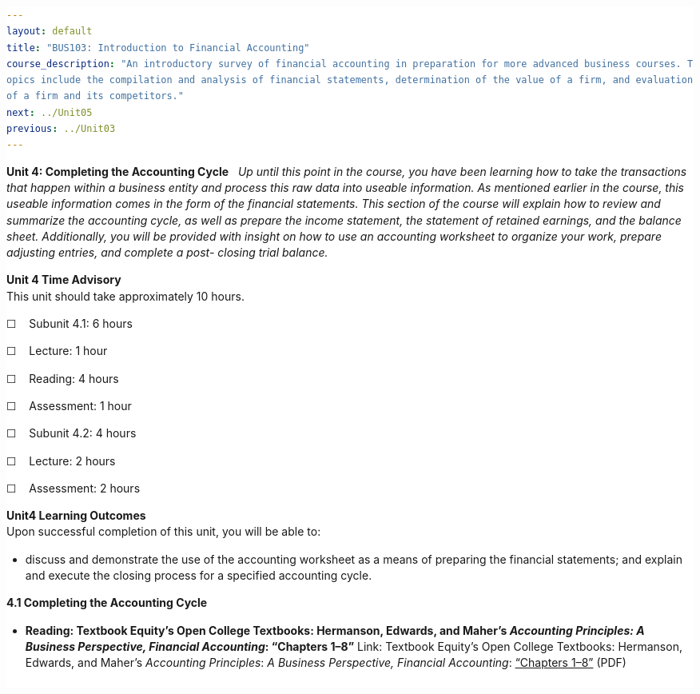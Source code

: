 ```yaml
---
layout: default
title: "BUS103: Introduction to Financial Accounting"
course_description: "An introductory survey of financial accounting in preparation for more advanced business courses. Topics include the compilation and analysis of financial statements, determination of the value of a firm, and evaluation of a firm and its competitors."
next: ../Unit05
previous: ../Unit03
---
```

**Unit 4: Completing the Accounting Cycle** <span id="4"></span> 
*Up until this point in the course, you have been learning how to take
the transactions that happen within a business entity and process this
raw data into useable information. As mentioned earlier in the course,
this useable information comes in the form of the financial
statements. This section of the course will explain how to review and
summarize the accounting cycle, as well as prepare the income statement,
the statement of retained earnings, and the balance sheet. Additionally,
you will be provided with insight on how to use an accounting worksheet
to organize your work, prepare adjusting entries, and complete a post-
closing trial balance.*

**Unit 4 Time Advisory**  
This unit should take approximately 10 hours.  
  
 ☐    Subunit 4.1: 6 hours

☐    Lecture: 1 hour  
  
 ☐    Reading: 4 hours  
  
 ☐    Assessment: 1 hour

☐    Subunit 4.2: 4 hours

☐    Lecture: 2 hours   
  
 ☐    Assessment: 2 hours

**Unit4 Learning Outcomes**  
Upon successful completion of this unit, you will be able to:
-   discuss and demonstrate the use of the accounting worksheet as a
    means of preparing the financial statements; and explain and execute
    the closing process for a specified accounting cycle.

**4.1 Completing the Accounting Cycle** <span id="4.1"></span> 
-   **Reading: Textbook Equity’s Open College Textbooks: Hermanson,
    Edwards, and Maher’s *Accounting Principles: A Business Perspective,
    Financial Accounting*: “Chapters 1–8”**
    Link: Textbook Equity’s Open College Textbooks: Hermanson, Edwards,
    and Maher’s *Accounting Principles*: *A Business Perspective,
    Financial Accounting*: [“Chapters
    1–8”](http://www.saylor.org/site/wp-content/uploads/2011/11/BUS103-TEXTBOOK.pdf)
    (PDF)  
        